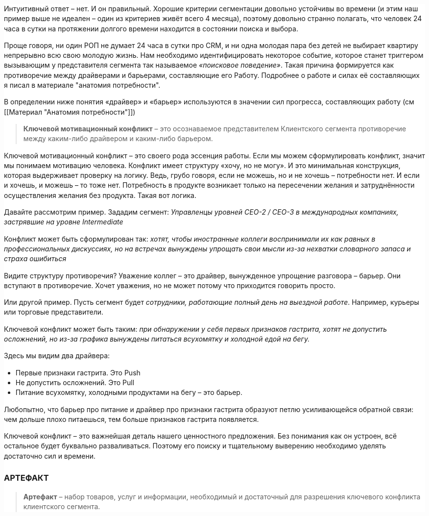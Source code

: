 Интуитивный ответ – нет. И он правильный. Хорошие критерии сегментации довольно устойчивы во времени (и этим наш пример выше не идеален – один из критериев живёт всего 4 месяца), поэтому довольно странно полагать, что человек 24 часа в сутки на протяжении долгого времени находится в состоянии поиска и выбора.

Проще говоря, ни один РОП не думает 24 часа в сутки про CRM, и ни одна молодая пара без детей не выбирает квартиру непрерывно всю свою молодую жизнь. Нам необходимо идентифицировать некоторое событие, которое станет триггером вызывающим у представителя сегмента так называемое _«поисковое поведение»_. Такая причина формируется как противоречие между драйверами и барьерами, составляющие его Работу. Подробнее о работе и силах её составляющих я писал в материале "анатомия потребности".

В определении ниже понятия «драйвер» и «барьер» используются в значении сил прогресса, составляющих работу (см [[Материал "Анатомия потребности"]])

> **Ключевой мотивационный конфликт** – это осознаваемое представителем Клиентского сегмента противоречие между каким-либо драйвером и каким-либо барьером.

Ключевой мотивационный конфликт – это своего рода эссенция работы. Если мы можем сформулировать конфликт, значит мы понимаем мотивацию человека. Конфликт имеет структуру «хочу, но не могу». И это минимальная конструкция, которая выдерживает проверку на логику. Ведь, грубо говоря, если не можешь, но и не хочешь – потребности нет. И если и хочешь, и можешь – то тоже нет. Потребность в продукте возникает только на пересечении желания и затруднённости осуществления желания без продукта. Такая вот логика.

Давайте рассмотрим пример. Зададим сегмент: _Управленцы уровней СEO-2 / CEO-3 в международных компаниях, застрявшие на уровне Intermediate_

Конфликт может быть сформулирован так: _хотят, чтобы иностранные коллеги воспринимали их как равных в профессиональных дискуссиях, но на встречах вынуждены упрощать свои мысли из-за нехватки словарного запаса и страха ошибиться_

Видите структуру противоречия? Уважение коллег – это драйвер, вынужденное упрощение разговора – барьер. Они вступают в противоречие. Хочет уважения, но не может потому что приходится говорить просто.

Или другой пример. Пусть сегмент будет _сотрудники, работающие полный день на выездной работе_. Например, курьеры или торговые представители.

Ключевой конфликт может быть таким: _при обнаружении у себя первых признаков гастрита, хотят не допустить осложнений, но из-за графика вынуждены питаться всухомятку и холодной едой на бегу._

Здесь мы видим два драйвера:

- Первые признаки гастрита. Это Push
- Не допустить осложнений. Это Pull
- Питание всухомятку, холодными продуктами на бегу – это барьер.

Любопытно, что барьер про питание и драйвер про признаки гастрита образуют петлю усиливающейся обратной связи: чем дольше плохо питаешься, тем больше признаков гастрита появляется.

Ключевой конфликт – это важнейшая деталь нашего ценностного предложения. Без понимания как он устроен, всё остальное будет буквально разваливаться. Поэтому его поиску и тщательному выверению необходимо уделять достаточно сил и времени.

### АРТЕФАКТ

> **Артефакт** – набор товаров, услуг и информации, необходимый и достаточный для разрешения ключевого конфликта клиентского сегмента.
